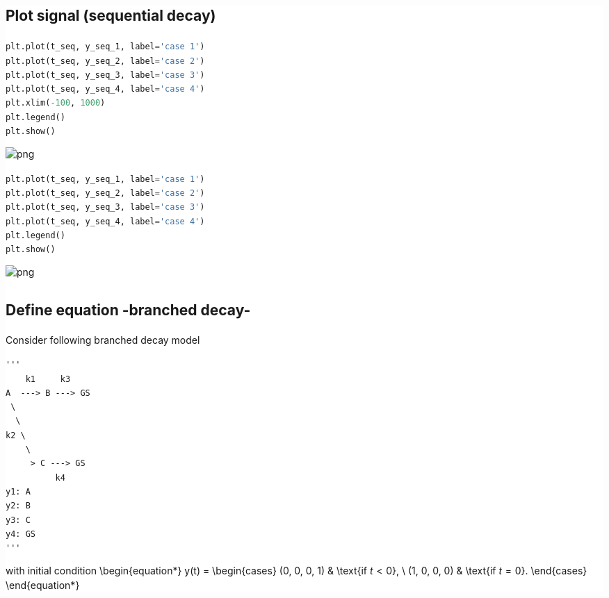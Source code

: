 ## Plot signal (sequential decay)


```python
plt.plot(t_seq, y_seq_1, label='case 1')
plt.plot(t_seq, y_seq_2, label='case 2')
plt.plot(t_seq, y_seq_3, label='case 3')
plt.plot(t_seq, y_seq_4, label='case 4')
plt.xlim(-100, 1000)
plt.legend()
plt.show()
```


    
![png](Rate_eq_files/Rate_eq_14_0.png)
    



```python
plt.plot(t_seq, y_seq_1, label='case 1')
plt.plot(t_seq, y_seq_2, label='case 2')
plt.plot(t_seq, y_seq_3, label='case 3')
plt.plot(t_seq, y_seq_4, label='case 4')
plt.legend()
plt.show()
```


    
![png](Rate_eq_files/Rate_eq_15_0.png)
    


## Define equation -branched decay-


Consider following branched decay model
```{code-block} python
'''
    k1     k3    
A  ---> B ---> GS
 \      
  \   
k2 \     
    \    
     > C ---> GS
          k4   
y1: A
y2: B
y3: C
y4: GS
'''
```

with initial condition 
\begin{equation*}
y(t) = \begin{cases}
(0, 0, 0, 1) & \text{if $t < 0$}, \\
(1, 0, 0, 0) & \text{if $t=0$}.
\end{cases}
\end{equation*}
